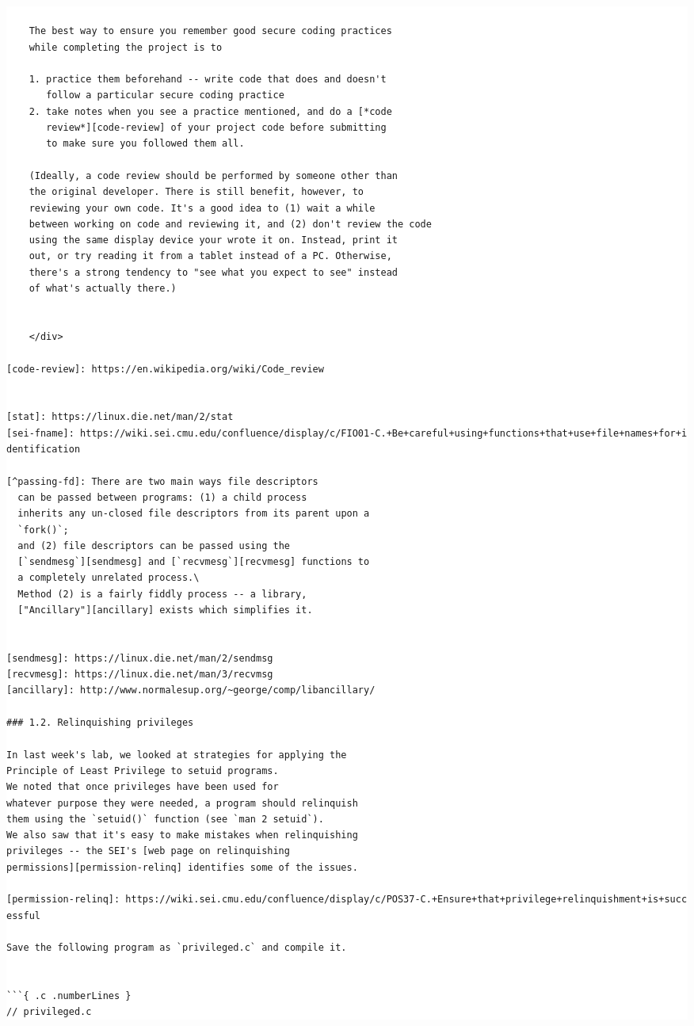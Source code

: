 ```

    The best way to ensure you remember good secure coding practices
    while completing the project is to

    1. practice them beforehand -- write code that does and doesn't
       follow a particular secure coding practice
    2. take notes when you see a practice mentioned, and do a [*code
       review*][code-review] of your project code before submitting
       to make sure you followed them all.

    (Ideally, a code review should be performed by someone other than
    the original developer. There is still benefit, however, to
    reviewing your own code. It's a good idea to (1) wait a while
    between working on code and reviewing it, and (2) don't review the code
    using the same display device your wrote it on. Instead, print it
    out, or try reading it from a tablet instead of a PC. Otherwise,
    there's a strong tendency to "see what you expect to see" instead
    of what's actually there.)


    </div>

[code-review]: https://en.wikipedia.org/wiki/Code_review


[stat]: https://linux.die.net/man/2/stat
[sei-fname]: https://wiki.sei.cmu.edu/confluence/display/c/FIO01-C.+Be+careful+using+functions+that+use+file+names+for+identification

[^passing-fd]: There are two main ways file descriptors
  can be passed between programs: (1) a child process
  inherits any un-closed file descriptors from its parent upon a
  `fork()`;
  and (2) file descriptors can be passed using the
  [`sendmesg`][sendmesg] and [`recvmesg`][recvmesg] functions to
  a completely unrelated process.\
  Method (2) is a fairly fiddly process -- a library,
  ["Ancillary"][ancillary] exists which simplifies it.


[sendmesg]: https://linux.die.net/man/2/sendmsg
[recvmesg]: https://linux.die.net/man/3/recvmsg
[ancillary]: http://www.normalesup.org/~george/comp/libancillary/

### 1.2. Relinquishing privileges

In last week's lab, we looked at strategies for applying the
Principle of Least Privilege to setuid programs.
We noted that once privileges have been used for
whatever purpose they were needed, a program should relinquish
them using the `setuid()` function (see `man 2 setuid`).
We also saw that it's easy to make mistakes when relinquishing
privileges -- the SEI's [web page on relinquishing
permissions][permission-relinq] identifies some of the issues.

[permission-relinq]: https://wiki.sei.cmu.edu/confluence/display/c/POS37-C.+Ensure+that+privilege+relinquishment+is+successful

Save the following program as `privileged.c` and compile it.


```{ .c .numberLines }
// privileged.c
```

[secure-howto]: https://dwheeler.com/secure-programs/3.012/Secure-Programs-HOWTO/minimize-privileges.html
[check-ret]: https://wiki.sei.cmu.edu/confluence/display/c/EXP12-C.+Do+not+ignore+values+returned+by+functions
[^compiling]: From this point on, we will assume you know how
[^safety]: This program does not validate its input, and makes
[^dd]: (See `man dd` for details of the `dd` command, which is used for
[cookbook]: https://www.amazon.com.au/Secure-Programming-Cookbook-C/dp/0596003943
[man-cap]: https://man7.org/linux/man-pages/man7/capabilities.7.html
[linux-cap-art]: https://blog.container-solutions.com/linux-capabilities-why-they-exist-and-how-they-work